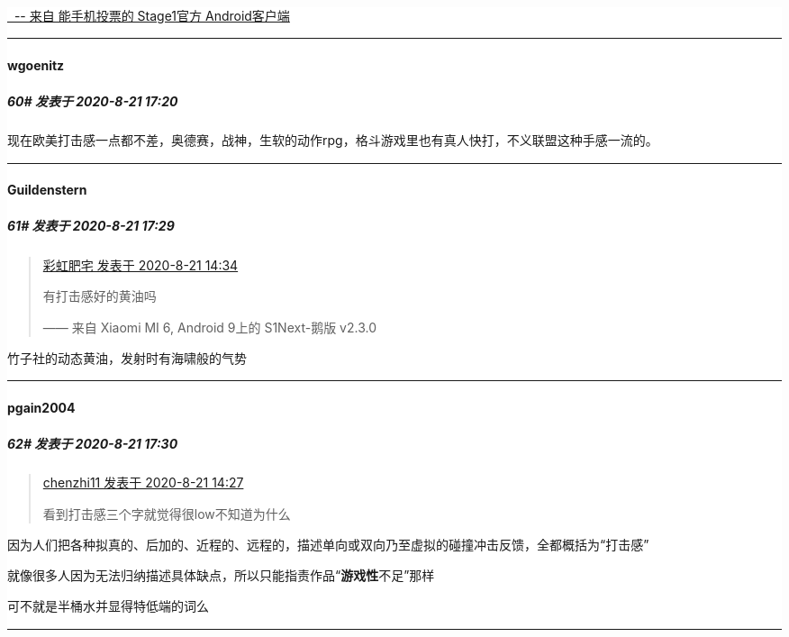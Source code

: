[  -- 来自 能手机投票的 Stage1官方 Android客户端](https://www.coolapk.com/apk/140634)







-----

####  wgoenitz  
##### 60#       发表于 2020-8-21 17:20




现在欧美打击感一点都不差，奥德赛，战神，生软的动作rpg，格斗游戏里也有真人快打，不义联盟这种手感一流的。







-----

####  Guildenstern  
##### 61#       发表于 2020-8-21 17:29



<blockquote><a href="httphttps://bbs.saraba1st.com/2b/forum.php?mod=redirect&amp;goto=findpost&amp;pid=48506139&amp;ptid=1955806" target="_blank">彩虹肥宅 发表于 2020-8-21 14:34</a>

有打击感好的黄油吗


—— 来自 Xiaomi MI 6, Android 9上的 S1Next-鹅版 v2.3.0</blockquote>
竹子社的动态黄油，发射时有海啸般的气势







-----

####  pgain2004  
##### 62#       发表于 2020-8-21 17:30



<blockquote><a href="httphttps://bbs.saraba1st.com/2b/forum.php?mod=redirect&amp;goto=findpost&amp;pid=48506058&amp;ptid=1955806" target="_blank">chenzhi11 发表于 2020-8-21 14:27</a>

看到打击感三个字就觉得很low不知道为什么</blockquote>
因为人们把各种拟真的、后加的、近程的、远程的，描述单向或双向乃至虚拟的碰撞冲击反馈，全都概括为“打击感”

就像很多人因为无法归纳描述具体缺点，所以只能指责作品“<strong>游戏性</strong>不足”那样

可不就是半桶水并显得特低端的词么







-----
